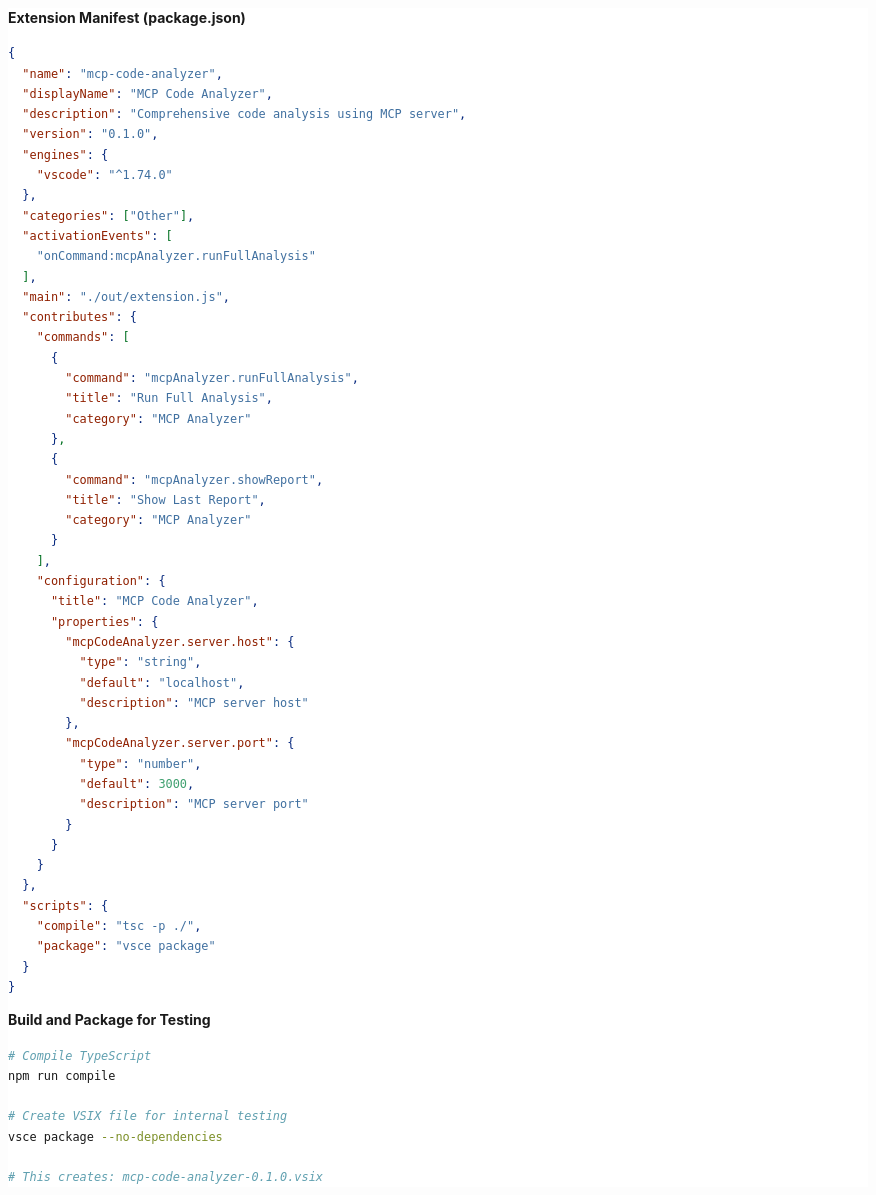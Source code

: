 **Extension Manifest (package.json)**
```json
{
  "name": "mcp-code-analyzer",
  "displayName": "MCP Code Analyzer",
  "description": "Comprehensive code analysis using MCP server",
  "version": "0.1.0",
  "engines": {
    "vscode": "^1.74.0"
  },
  "categories": ["Other"],
  "activationEvents": [
    "onCommand:mcpAnalyzer.runFullAnalysis"
  ],
  "main": "./out/extension.js",
  "contributes": {
    "commands": [
      {
        "command": "mcpAnalyzer.runFullAnalysis",
        "title": "Run Full Analysis",
        "category": "MCP Analyzer"
      },
      {
        "command": "mcpAnalyzer.showReport",
        "title": "Show Last Report",
        "category": "MCP Analyzer"
      }
    ],
    "configuration": {
      "title": "MCP Code Analyzer",
      "properties": {
        "mcpCodeAnalyzer.server.host": {
          "type": "string",
          "default": "localhost",
          "description": "MCP server host"
        },
        "mcpCodeAnalyzer.server.port": {
          "type": "number",
          "default": 3000,
          "description": "MCP server port"
        }
      }
    }
  },
  "scripts": {
    "compile": "tsc -p ./",
    "package": "vsce package"
  }
}
```

**Build and Package for Testing**
```bash
# Compile TypeScript
npm run compile

# Create VSIX file for internal testing
vsce package --no-dependencies

# This creates: mcp-code-analyzer-0.1.0.vsix
```
